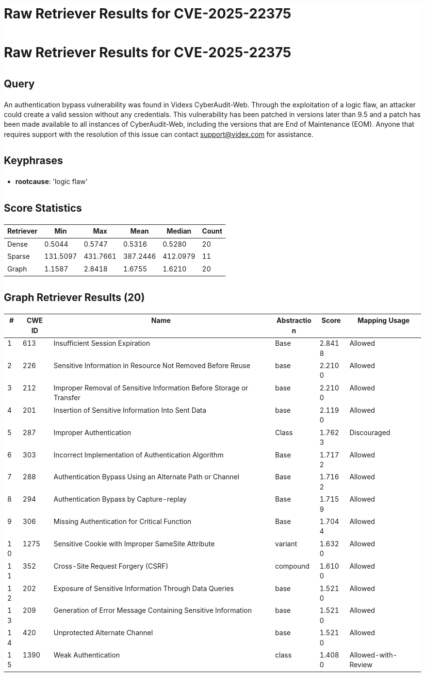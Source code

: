 # Raw Retriever Results for CVE-2025-22375

# Raw Retriever Results for CVE-2025-22375
## Query
An authentication bypass vulnerability was found in Videxs CyberAudit-Web. Through the exploitation of a logic flaw, an attacker could create a valid session without any credentials. This vulnerability has been patched in versions later than 9.5 and a patch has been made available to all instances of CyberAudit-Web, including the versions that are End of Maintenance (EOM). Anyone that requires support with the resolution of this issue can contact support@videx.com for assistance.

## Keyphrases
- **rootcause**: 'logic flaw'

## Score Statistics
| Retriever | Min | Max | Mean | Median | Count |
|-----------|-----|-----|------|--------|-------|
| Dense | 0.5044 | 0.5747 | 0.5316 | 0.5280 | 20 |
| Sparse | 131.5097 | 431.7661 | 387.2446 | 412.0979 | 11 |
| Graph | 1.1587 | 2.8418 | 1.6755 | 1.6210 | 20 |

## Graph Retriever Results (20)
| # | CWE ID | Name | Abstraction | Score | Mapping Usage |
|---|--------|------|-------------|-------|---------------|
| 1 | 613 | Insufficient Session Expiration | Base | 2.8418 | Allowed |
| 2 | 226 | Sensitive Information in Resource Not Removed Before Reuse | base | 2.2100 | Allowed |
| 3 | 212 | Improper Removal of Sensitive Information Before Storage or Transfer | base | 2.2100 | Allowed |
| 4 | 201 | Insertion of Sensitive Information Into Sent Data | base | 2.1190 | Allowed |
| 5 | 287 | Improper Authentication | Class | 1.7623 | Discouraged |
| 6 | 303 | Incorrect Implementation of Authentication Algorithm | Base | 1.7172 | Allowed |
| 7 | 288 | Authentication Bypass Using an Alternate Path or Channel | Base | 1.7162 | Allowed |
| 8 | 294 | Authentication Bypass by Capture-replay | Base | 1.7159 | Allowed |
| 9 | 306 | Missing Authentication for Critical Function | Base | 1.7044 | Allowed |
| 10 | 1275 | Sensitive Cookie with Improper SameSite Attribute | variant | 1.6320 | Allowed |
| 11 | 352 | Cross-Site Request Forgery (CSRF) | compound | 1.6100 | Allowed |
| 12 | 202 | Exposure of Sensitive Information Through Data Queries | base | 1.5210 | Allowed |
| 13 | 209 | Generation of Error Message Containing Sensitive Information | base | 1.5210 | Allowed |
| 14 | 420 | Unprotected Alternate Channel | base | 1.5210 | Allowed |
| 15 | 1390 | Weak Authentication | class | 1.4080 | Allowed-with-Review |
